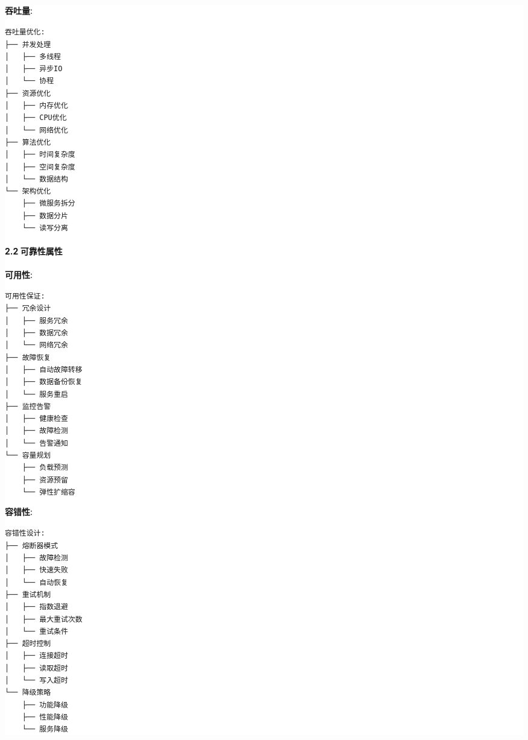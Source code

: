 **吞吐量**:

```text
吞吐量优化:
├── 并发处理
│   ├── 多线程
│   ├── 异步IO
│   └── 协程
├── 资源优化
│   ├── 内存优化
│   ├── CPU优化
│   └── 网络优化
├── 算法优化
│   ├── 时间复杂度
│   ├── 空间复杂度
│   └── 数据结构
└── 架构优化
    ├── 微服务拆分
    ├── 数据分片
    └── 读写分离
```

#### 2.2 可靠性属性

**可用性**:

```text
可用性保证:
├── 冗余设计
│   ├── 服务冗余
│   ├── 数据冗余
│   └── 网络冗余
├── 故障恢复
│   ├── 自动故障转移
│   ├── 数据备份恢复
│   └── 服务重启
├── 监控告警
│   ├── 健康检查
│   ├── 故障检测
│   └── 告警通知
└── 容量规划
    ├── 负载预测
    ├── 资源预留
    └── 弹性扩缩容
```

**容错性**:

```text
容错性设计:
├── 熔断器模式
│   ├── 故障检测
│   ├── 快速失败
│   └── 自动恢复
├── 重试机制
│   ├── 指数退避
│   ├── 最大重试次数
│   └── 重试条件
├── 超时控制
│   ├── 连接超时
│   ├── 读取超时
│   └── 写入超时
└── 降级策略
    ├── 功能降级
    ├── 性能降级
    └── 服务降级
```